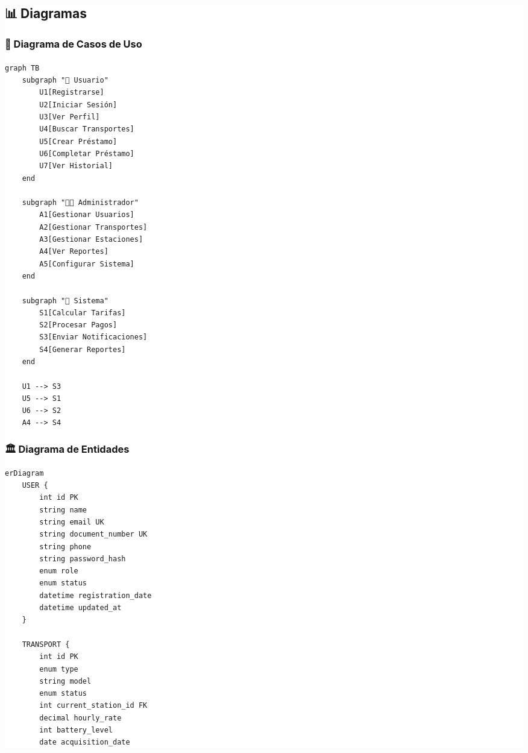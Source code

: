## 📊 Diagramas

### 🎯 Diagrama de Casos de Uso

```mermaid
graph TB
    subgraph "👤 Usuario"
        U1[Registrarse]
        U2[Iniciar Sesión]
        U3[Ver Perfil]
        U4[Buscar Transportes]
        U5[Crear Préstamo]
        U6[Completar Préstamo]
        U7[Ver Historial]
    end
    
    subgraph "👨‍💼 Administrador"
        A1[Gestionar Usuarios]
        A2[Gestionar Transportes]
        A3[Gestionar Estaciones]
        A4[Ver Reportes]
        A5[Configurar Sistema]
    end
    
    subgraph "🎯 Sistema"
        S1[Calcular Tarifas]
        S2[Procesar Pagos]
        S3[Enviar Notificaciones]
        S4[Generar Reportes]
    end
    
    U1 --> S3
    U5 --> S1
    U6 --> S2
    A4 --> S4
```

### 🏛️ Diagrama de Entidades

```mermaid
erDiagram
    USER {
        int id PK
        string name
        string email UK
        string document_number UK
        string phone
        string password_hash
        enum role
        enum status
        datetime registration_date
        datetime updated_at
    }
    
    TRANSPORT {
        int id PK
        enum type
        string model
        enum status
        int current_station_id FK
        decimal hourly_rate
        int battery_level
        date acquisition_date
```